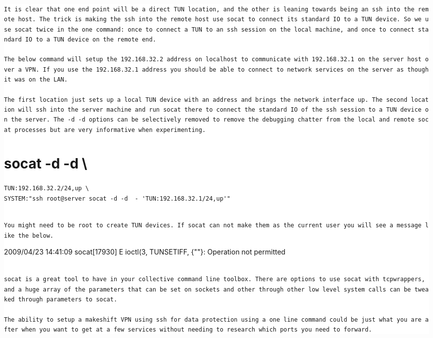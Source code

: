 ```
It is clear that one end point will be a direct TUN location, and the other is leaning towards being an ssh into the remote host. The trick is making the ssh into the remote host use socat to connect its standard IO to a TUN device. So we use socat twice in the one command: once to connect a TUN to an ssh session on the local machine, and once to connect standard IO to a TUN device on the remote end.

The below command will setup the 192.168.32.2 address on localhost to communicate with 192.168.32.1 on the server host over a VPN. If you use the 192.168.32.1 address you should be able to connect to network services on the server as though it was on the LAN.

The first location just sets up a local TUN device with an address and brings the network interface up. The second location will ssh into the server machine and run socat there to connect the standard IO of the ssh session to a TUN device on the server. The -d -d options can be selectively removed to remove the debugging chatter from the local and remote socat processes but are very informative when experimenting.

```
# socat -d -d  \
    TUN:192.168.32.2/24,up \
    SYSTEM:"ssh root@server socat -d -d  - 'TUN:192.168.32.1/24,up'" 
```

You might need to be root to create TUN devices. If socat can not make them as the current user you will see a message like the below.

```
2009/04/23 14:41:09 socat[17930] E ioctl(3, TUNSETIFF, {""}: Operation not permitted
```

socat is a great tool to have in your collective command line toolbox. There are options to use socat with tcpwrappers, and a huge array of the parameters that can be set on sockets and other through other low level system calls can be tweaked through parameters to socat.

The ability to setup a makeshift VPN using ssh for data protection using a one line command could be just what you are after when you want to get at a few services without needing to research which ports you need to forward.
